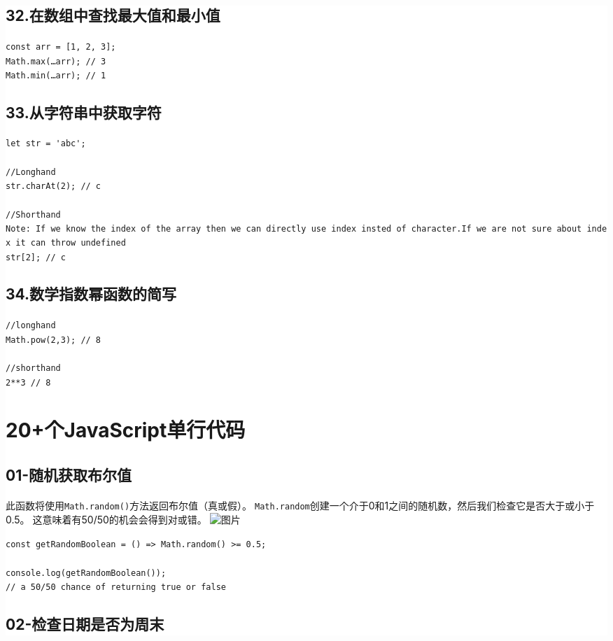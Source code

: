 ## 32.在数组中查找最大值和最小值

```
const arr = [1, 2, 3];
Math.max(…arr); // 3
Math.min(…arr); // 1
```

## 33.从字符串中获取字符

```
let str = 'abc';

//Longhand
str.charAt(2); // c

//Shorthand
Note: If we know the index of the array then we can directly use index insted of character.If we are not sure about index it can throw undefined
str[2]; // c
```

## 34.数学指数幂函数的简写

```
//longhand
Math.pow(2,3); // 8

//shorthand
2**3 // 8
```

# 20+个JavaScript单行代码

## 01-随机获取布尔值

此函数将使用`Math.random()`方法返回布尔值（真或假）。
`Math.random`创建一个介于0和1之间的随机数，然后我们检查它是否大于或小于0.5。
这意味着有50/50的机会会得到对或错。
![图片](https://mmbiz.qpic.cn/sz_mmbiz_png/H8M5QJDxMHrtw7QYy4yiaUIHhU3N0IiblJzobPuudwA00laEdibXnMEyHuhnn6blyG29Hx0Np58UyyrgibwZW9ic3Gg/640?wx_fmt=png&wxfrom=5&wx_lazy=1&wx_co=1)

```
const getRandomBoolean = () => Math.random() >= 0.5;

console.log(getRandomBoolean());
// a 50/50 chance of returning true or false
```

## 02-检查日期是否为周末
